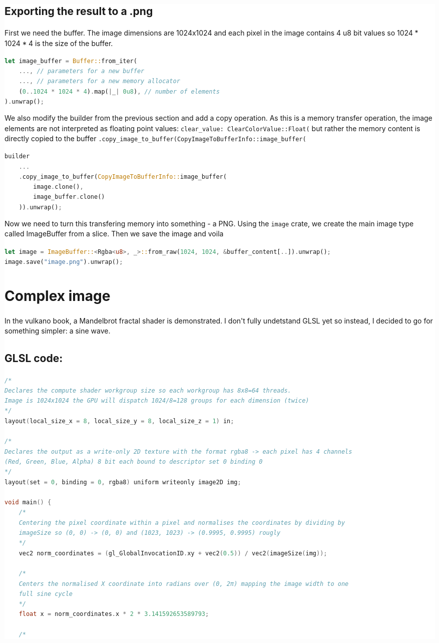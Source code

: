 ## Exporting the result to a .png

First we need the buffer. The image dimensions are 1024x1024 and each pixel in the image contains 4
u8 bit values so $1024*1024*4$ is the size of the buffer.
```rs
let image_buffer = Buffer::from_iter(
    ..., // parameters for a new buffer
    ..., // parameters for a new memory allocator
    (0..1024 * 1024 * 4).map(|_| 0u8), // number of elements
).unwrap();
```
We also modify the builder from the previous section and add a copy operation. As this is a memory
transfer operation, the image elements are not interpreted as floating point values:
`clear_value: ClearColorValue::Float(` but rather the memory content is
directly copied to the buffer `.copy_image_to_buffer(CopyImageToBufferInfo::image_buffer(`
```rs
builder
    ...
    .copy_image_to_buffer(CopyImageToBufferInfo::image_buffer(
        image.clone(),
        image_buffer.clone()
    )).unwrap();
```
Now we need to turn this transfering memory into something - a PNG. Using the `image` crate, we
create the main image type called ImageBuffer from a slice. Then we save the image and voila
```rs
let image = ImageBuffer::<Rgba<u8>, _>::from_raw(1024, 1024, &buffer_content[..]).unwrap();
image.save("image.png").unwrap();
```
# Complex image

In the vulkano book, a Mandelbrot fractal shader is demonstrated. I don't fully undetstand GLSL yet
so instead, I decided to go for something simpler: a sine wave. 

## GLSL code:
```c
/*
Declares the compute shader workgroup size so each workgroup has 8x8=64 threads.
Image is 1024x1024 the GPU will dispatch 1024/8=128 groups for each dimension (twice)
*/
layout(local_size_x = 8, local_size_y = 8, local_size_z = 1) in;

/*
Declares the output as a write-only 2D texture with the format rgba8 -> each pixel has 4 channels
(Red, Green, Blue, Alpha) 8 bit each bound to descriptor set 0 binding 0
*/
layout(set = 0, binding = 0, rgba8) uniform writeonly image2D img;

void main() {
    /*
    Centering the pixel coordinate within a pixel and normalises the coordinates by dividing by
    imageSize so (0, 0) -> (0, 0) and (1023, 1023) -> (0.9995, 0.9995) rougly
    */
    vec2 norm_coordinates = (gl_GlobalInvocationID.xy + vec2(0.5)) / vec2(imageSize(img));
    
    /*
    Centers the normalised X coordinate into radians over (0, 2π) mapping the image width to one
    full sine cycle
    */
    float x = norm_coordinates.x * 2 * 3.141592653589793;

    /*
```